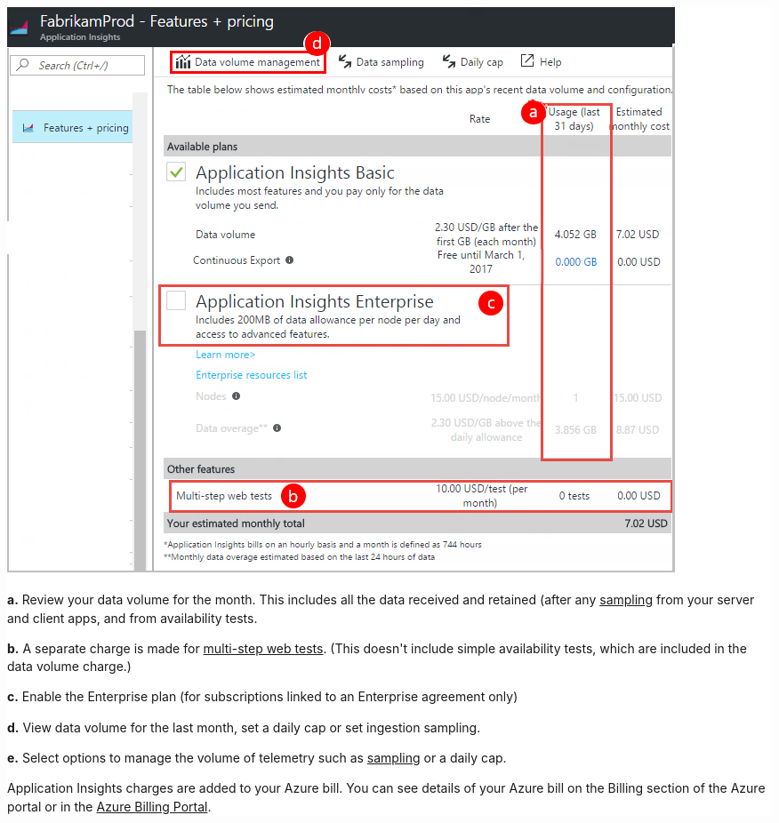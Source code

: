![Choose Pricing.](./media/app-insights-pricing/01-pricing.png)

**a.** Review your data volume for the month. This includes all the data received and retained (after any [sampling](app-insights-sampling.md) from your server and client apps, and from availability tests.

**b.** A separate charge is made for [multi-step web tests](app-insights-monitor-web-app-availability.md#multi-step-web-tests). (This doesn't include simple availability tests, which are included in the data volume charge.)

**c.** Enable the Enterprise plan (for subscriptions linked to an Enterprise agreement only)

**d.** View data volume for the last month, set a daily cap or set ingestion sampling.

**e.** Select options to manage the volume of telemetry such as [sampling](app-insights-sampling.md) or a daily cap. 

Application Insights charges are added to your Azure bill. You can see details of your Azure bill on the Billing section of the Azure portal or in the [Azure Billing Portal](https://account.windowsazure.com/Subscriptions). 
